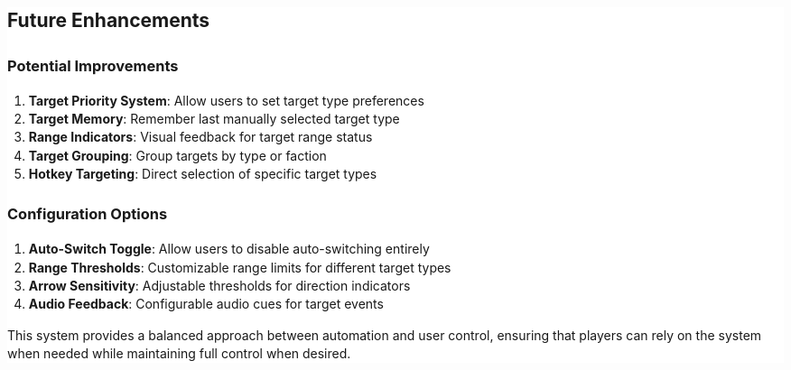 ## Future Enhancements

### Potential Improvements
1. **Target Priority System**: Allow users to set target type preferences
2. **Target Memory**: Remember last manually selected target type
3. **Range Indicators**: Visual feedback for target range status
4. **Target Grouping**: Group targets by type or faction
5. **Hotkey Targeting**: Direct selection of specific target types

### Configuration Options
1. **Auto-Switch Toggle**: Allow users to disable auto-switching entirely
2. **Range Thresholds**: Customizable range limits for different target types
3. **Arrow Sensitivity**: Adjustable thresholds for direction indicators
4. **Audio Feedback**: Configurable audio cues for target events

This system provides a balanced approach between automation and user control, ensuring that players can rely on the system when needed while maintaining full control when desired.
